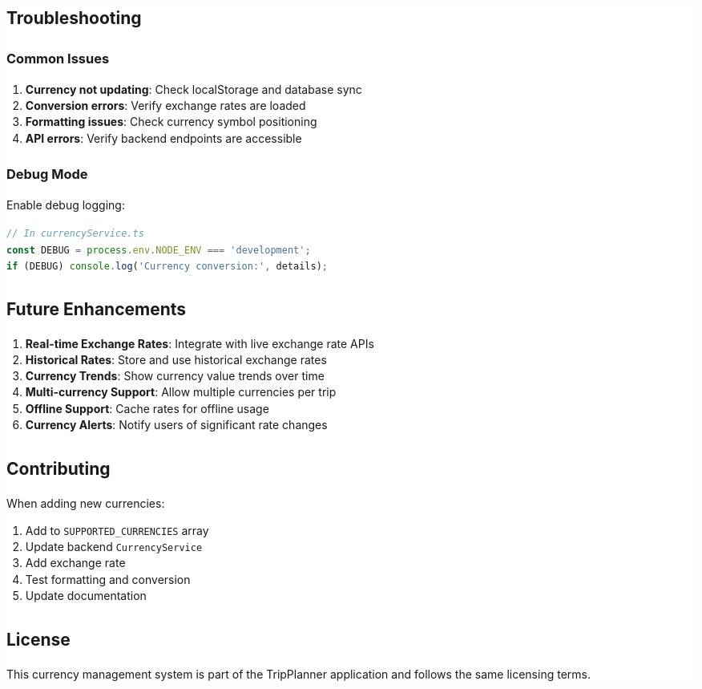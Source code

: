 ## Troubleshooting

### Common Issues

1. **Currency not updating**: Check localStorage and database sync
2. **Conversion errors**: Verify exchange rates are loaded
3. **Formatting issues**: Check currency symbol positioning
4. **API errors**: Verify backend endpoints are accessible

### Debug Mode

Enable debug logging:

```javascript
// In currencyService.ts
const DEBUG = process.env.NODE_ENV === 'development';
if (DEBUG) console.log('Currency conversion:', details);
```

## Future Enhancements

1. **Real-time Exchange Rates**: Integrate with live exchange rate APIs
2. **Historical Rates**: Store and use historical exchange rates
3. **Currency Trends**: Show currency value trends over time
4. **Multi-currency Support**: Allow multiple currencies per trip
5. **Offline Support**: Cache rates for offline usage
6. **Currency Alerts**: Notify users of significant rate changes

## Contributing

When adding new currencies:

1. Add to `SUPPORTED_CURRENCIES` array
2. Update backend `CurrencyService`
3. Add exchange rate
4. Test formatting and conversion
5. Update documentation

## License

This currency management system is part of the TripPlanner application and follows the same licensing terms.
